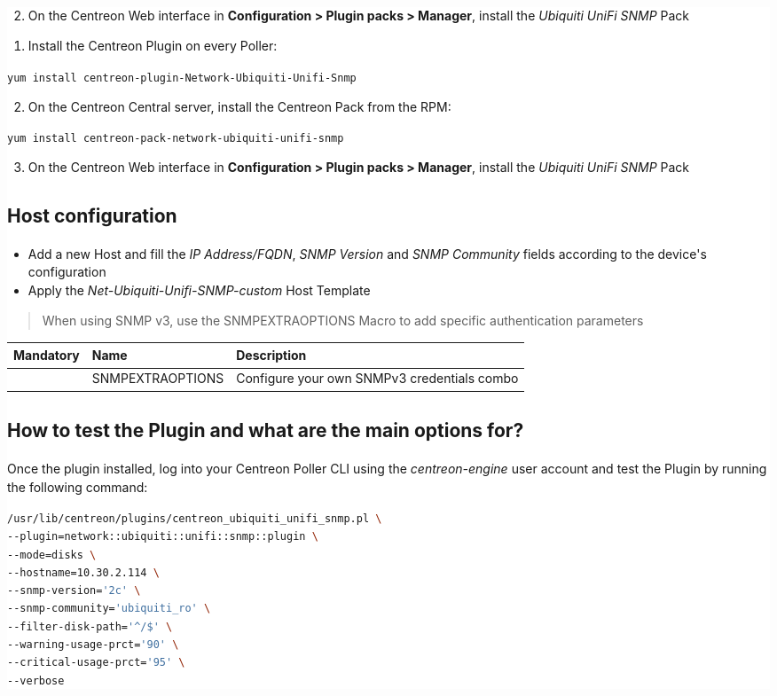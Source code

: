 2. On the Centreon Web interface in **Configuration > Plugin packs > Manager**, install the *Ubiquiti UniFi SNMP* Pack

</TabItem>
<TabItem value="offline" label="Offline License">

1. Install the Centreon Plugin on every Poller:

```bash
yum install centreon-plugin-Network-Ubiquiti-Unifi-Snmp
```

2. On the Centreon Central server, install the Centreon Pack from the RPM:

```bash
yum install centreon-pack-network-ubiquiti-unifi-snmp
```

3. On the Centreon Web interface in **Configuration > Plugin packs > Manager**, install the *Ubiquiti UniFi SNMP* Pack

</TabItem>
</Tabs>

## Host configuration

* Add a new Host and fill the *IP Address/FQDN*, *SNMP Version* and *SNMP Community* fields according to the device's configuration
* Apply the *Net-Ubiquiti-Unifi-SNMP-custom* Host Template

> When using SNMP v3, use the SNMPEXTRAOPTIONS Macro to add specific authentication parameters

| Mandatory | Name             | Description                                 |
| :-------- | :--------------- | :------------------------------------------ |
|           | SNMPEXTRAOPTIONS | Configure your own SNMPv3 credentials combo |

## How to test the Plugin and what are the main options for?

Once the plugin installed, log into your Centreon Poller CLI using the *centreon-engine* user account
and test the Plugin by running the following command:

```bash
/usr/lib/centreon/plugins/centreon_ubiquiti_unifi_snmp.pl \
--plugin=network::ubiquiti::unifi::snmp::plugin \
--mode=disks \
--hostname=10.30.2.114 \
--snmp-version='2c' \
--snmp-community='ubiquiti_ro' \
--filter-disk-path='^/$' \
--warning-usage-prct='90' \
--critical-usage-prct='95' \
--verbose
```
